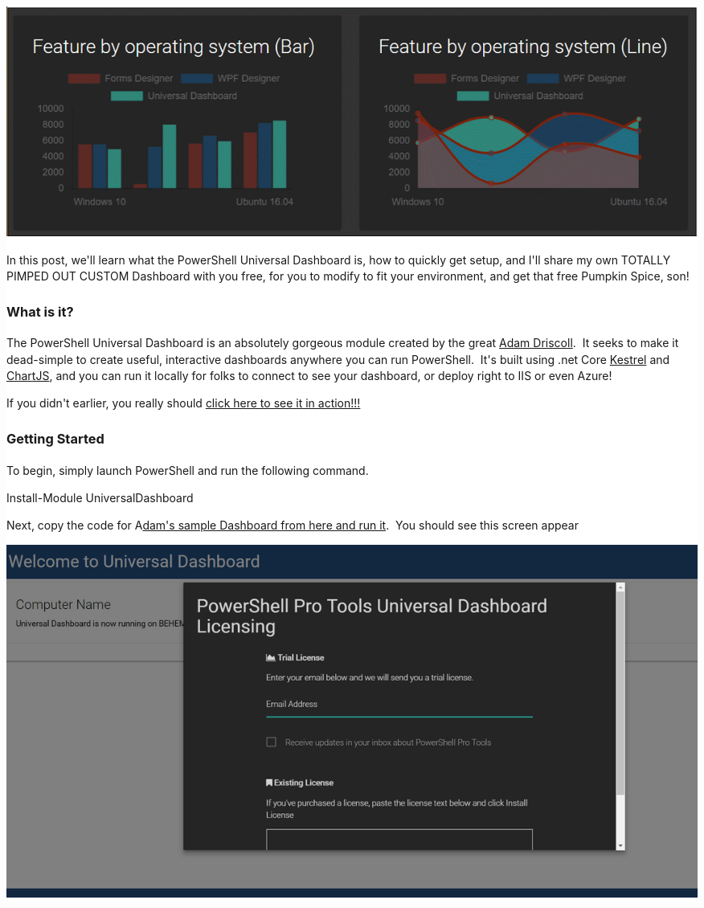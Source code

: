 ![1GIF](images/1gif.gif)

In this post, we'll learn what the PowerShell Universal Dashboard is, how to quickly get setup, and I'll share my own TOTALLY PIMPED OUT CUSTOM Dashboard with you free, for you to modify to fit your environment, and get that free Pumpkin Spice, son!

### What is it?

The PowerShell Universal Dashboard is an absolutely gorgeous module created by the great [Adam Driscoll](https://twitter.com/adamdriscoll).  It seeks to make it dead-simple to create useful, interactive dashboards anywhere you can run PowerShell.  It's built using .net Core [Kestrel](https://github.com/aspnet/KestrelHttpServer) and [ChartJS](http://www.chartjs.org/), and you can run it locally for folks to connect to see your dashboard, or deploy right to IIS or even Azure!

If you didn't earlier, you really should [click here to see it in action!!!](http://www.poshud.com/Home)

### Getting Started

To begin, simply launch PowerShell and run the following command.

Install-Module UniversalDashboard

Next, copy the code for A[dam's sample Dashboard from here and run it](https://github.com/adamdriscoll/poshprotools/blob/master/examples/universal-dashboard/azure-dashboard.ps1).  You should see this screen appear

![](images/00-image.png)
